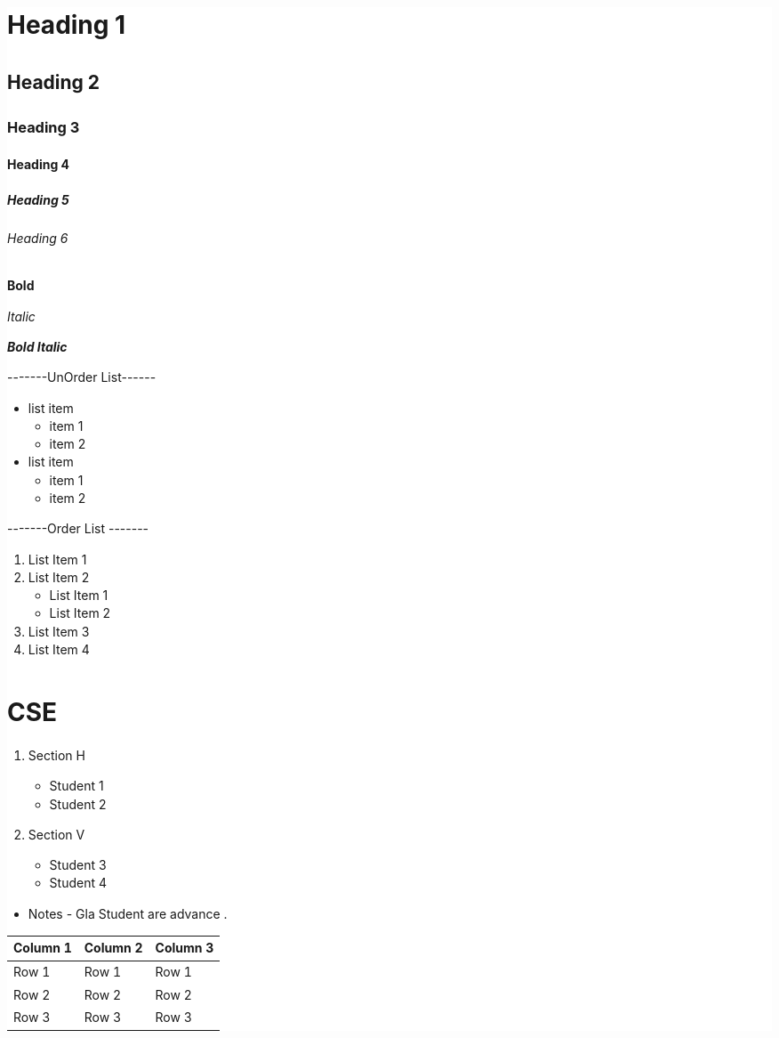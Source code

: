 

# Heading 1
## Heading 2
### Heading 3
#### Heading 4
##### Heading 5
###### Heading 6



**Bold**

*Italic*

***Bold Italic***

-------UnOrder List------
- list item 
    - item 1
    - item 2
- list item 
    - item 1
    - item 2


-------Order List -------
1. List Item 1
2. List Item 2 
    - List Item 1 
    - List Item 2
3. List Item 3
4. List Item 4


# CSE 
1. Section H
    - Student 1
    - Student 2

2. Section V
    - Student 3
    - Student 4

- Notes - Gla Student are advance .




| Column 1 | Column 2 | Column 3 |
| -------- | -------- | -------- |
| Row 1    | Row 1    | Row 1    |
| Row 2    | Row 2    | Row 2    |
| Row 3    | Row 3    | Row 3    |

